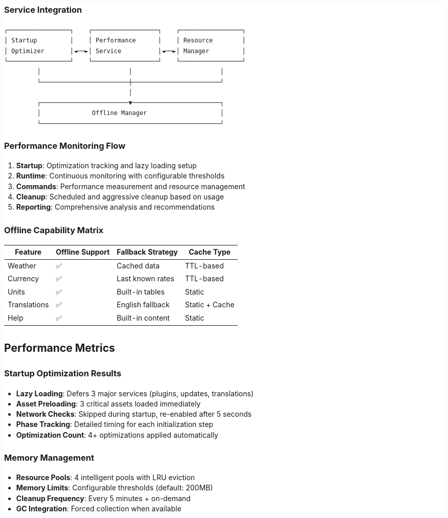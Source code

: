 ### Service Integration

```
┌─────────────────┐    ┌──────────────────┐    ┌─────────────────┐
│ Startup         │    │ Performance      │    │ Resource        │
│ Optimizer       │◄──►│ Service          │◄──►│ Manager         │
└─────────────────┘    └──────────────────┘    └─────────────────┘
         │                        │                        │
         └────────────────────────┼────────────────────────┘
                                  │
         ┌────────────────────────▼────────────────────────┐
         │              Offline Manager                    │
         └─────────────────────────────────────────────────┘
```

### Performance Monitoring Flow

1. **Startup**: Optimization tracking and lazy loading setup
2. **Runtime**: Continuous monitoring with configurable thresholds
3. **Commands**: Performance measurement and resource management
4. **Cleanup**: Scheduled and aggressive cleanup based on usage
5. **Reporting**: Comprehensive analysis and recommendations

### Offline Capability Matrix

| Feature      | Offline Support | Fallback Strategy | Cache Type     |
| ------------ | --------------- | ----------------- | -------------- |
| Weather      | ✅              | Cached data       | TTL-based      |
| Currency     | ✅              | Last known rates  | TTL-based      |
| Units        | ✅              | Built-in tables   | Static         |
| Translations | ✅              | English fallback  | Static + Cache |
| Help         | ✅              | Built-in content  | Static         |

## Performance Metrics

### Startup Optimization Results

- **Lazy Loading**: Defers 3 major services (plugins, updates, translations)
- **Asset Preloading**: 3 critical assets loaded immediately
- **Network Checks**: Skipped during startup, re-enabled after 5 seconds
- **Phase Tracking**: Detailed timing for each initialization step
- **Optimization Count**: 4+ optimizations applied automatically

### Memory Management

- **Resource Pools**: 4 intelligent pools with LRU eviction
- **Memory Limits**: Configurable thresholds (default: 200MB)
- **Cleanup Frequency**: Every 5 minutes + on-demand
- **GC Integration**: Forced collection when available
